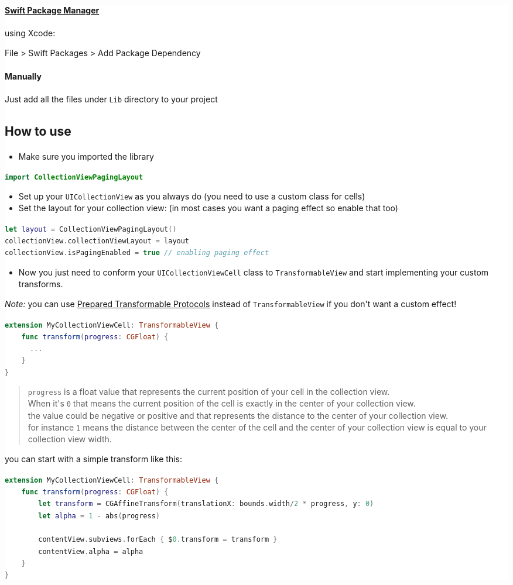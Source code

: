 #### [Swift Package Manager](https://github.com/apple/swift-package-manager)

using Xcode:

File > Swift Packages > Add Package Dependency

#### Manually
Just add all the files under `Lib` directory to your project

## How to use
- Make sure you imported the library
```swift
import CollectionViewPagingLayout
```
- Set up your `UICollectionView` as you always do (you need to use a custom class for cells)
- Set the layout for your collection view:
(in most cases you want a paging effect so enable that too)
```swift
let layout = CollectionViewPagingLayout()
collectionView.collectionViewLayout = layout
collectionView.isPagingEnabled = true // enabling paging effect
```

- Now you just need to conform your `UICollectionViewCell` class to `TransformableView` and start implementing your custom transforms.     

*Note:* you can use [Prepared Transformable Protocols](#prepared-transformable-protocols) instead of `TransformableView` if you don't want a custom effect!        

```swift
extension MyCollectionViewCell: TransformableView {
    func transform(progress: CGFloat) {
      ...
    }
}
```
> `progress` is a float value that represents the current position of your cell in the collection view.   
> When it's `0` that means the current position of the cell is exactly in the center of your collection view.   
> the value could be negative or positive and that represents the distance to the center of your collection view.   
> for instance `1` means the distance between the center of the cell and the center of your collection view is equal to your collection view width.


you can start with a simple transform like this:
```swift
extension MyCollectionViewCell: TransformableView {
    func transform(progress: CGFloat) {
        let transform = CGAffineTransform(translationX: bounds.width/2 * progress, y: 0)
        let alpha = 1 - abs(progress)

        contentView.subviews.forEach { $0.transform = transform }
        contentView.alpha = alpha
    }
}
```
